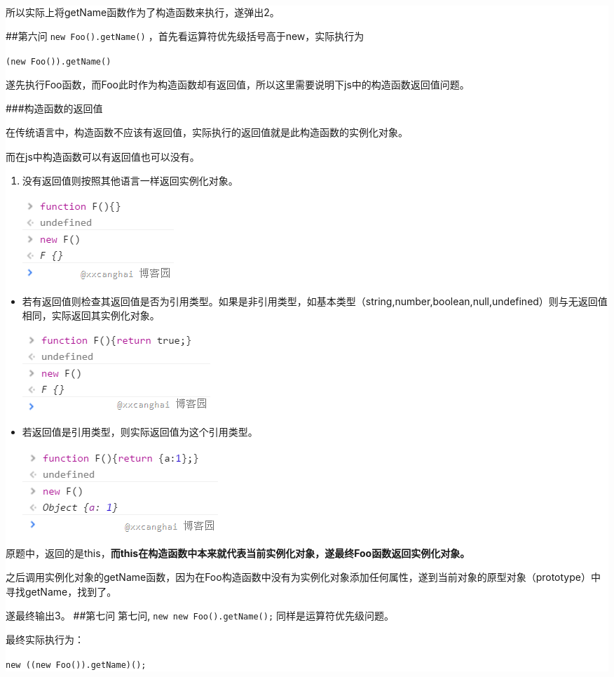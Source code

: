 所以实际上将getName函数作为了构造函数来执行，遂弹出2。

##第六问
`new Foo().getName()` ，首先看运算符优先级括号高于new，实际执行为

	(new Foo()).getName()

遂先执行Foo函数，而Foo此时作为构造函数却有返回值，所以这里需要说明下js中的构造函数返回值问题。

###构造函数的返回值

在传统语言中，构造函数不应该有返回值，实际执行的返回值就是此构造函数的实例化对象。

而在js中构造函数可以有返回值也可以没有。

1. 没有返回值则按照其他语言一样返回实例化对象。

	![](image/构造函数的返回值1.png)

- 若有返回值则检查其返回值是否为引用类型。如果是非引用类型，如基本类型（string,number,boolean,null,undefined）则与无返回值相同，实际返回其实例化对象。

	![](image/构造函数的返回值2.png)

- 若返回值是引用类型，则实际返回值为这个引用类型。

	![](image/构造函数的返回值3.png)

原题中，返回的是this，**而this在构造函数中本来就代表当前实例化对象，遂最终Foo函数返回实例化对象。**

之后调用实例化对象的getName函数，因为在Foo构造函数中没有为实例化对象添加任何属性，遂到当前对象的原型对象（prototype）中寻找getName，找到了。

遂最终输出3。
##第七问
第七问, `new new Foo().getName();` 同样是运算符优先级问题。

最终实际执行为：

	new ((new Foo()).getName)();
